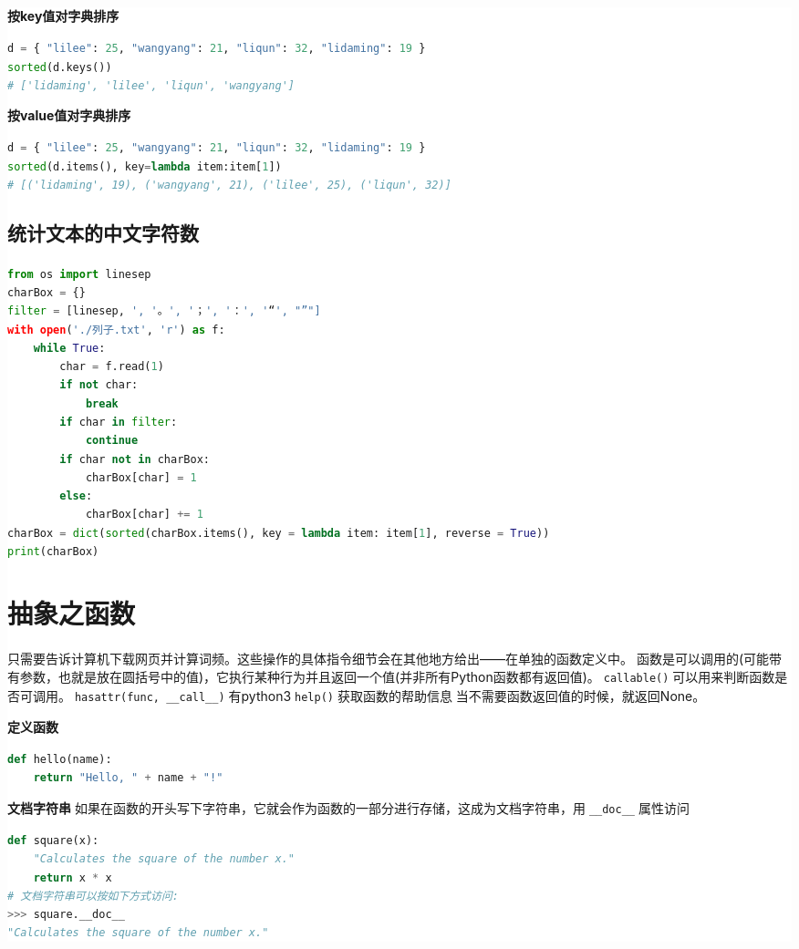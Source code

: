 **按key值对字典排序**
```python
d = { "lilee": 25, "wangyang": 21, "liqun": 32, "lidaming": 19 }
sorted(d.keys())
# ['lidaming', 'lilee', 'liqun', 'wangyang']
```

**按value值对字典排序**
```python
d = { "lilee": 25, "wangyang": 21, "liqun": 32, "lidaming": 19 }
sorted(d.items(), key=lambda item:item[1])
# [('lidaming', 19), ('wangyang', 21), ('lilee', 25), ('liqun', 32)]
```


## 统计文本的中文字符数
```python
from os import linesep
charBox = {}
filter = [linesep, ', '。', '；', '：', '“', "”"]
with open('./列子.txt', 'r') as f:
    while True:
        char = f.read(1)
        if not char:
            break
        if char in filter:
            continue
        if char not in charBox:
            charBox[char] = 1
        else:
            charBox[char] += 1
charBox = dict(sorted(charBox.items(), key = lambda item: item[1], reverse = True))
print(charBox)
```

# 抽象之函数
只需要告诉计算机下载网页并计算词频。这些操作的具体指令细节会在其他地方给出——在单独的函数定义中。
函数是可以调用的(可能带有参数，也就是放在圆括号中的值)，它执行某种行为并且返回一个值(并非所有Python函数都有返回值)。
`callable()` 可以用来判断函数是否可调用。
`hasattr(func, __call__)` 有python3
`help()` 获取函数的帮助信息
当不需要函数返回值的时候，就返回None。

**定义函数**
```python
def hello(name): 
    return "Hello, " + name + "!"
```

**文档字符串**
如果在函数的开头写下字符串，它就会作为函数的一部分进行存储，这成为文档字符串，用 `__doc__` 属性访问
```python
def square(x): 
    "Calculates the square of the number x."
    return x * x 
# 文档字符串可以按如下方式访问:
>>> square.__doc__
"Calculates the square of the number x."
```

